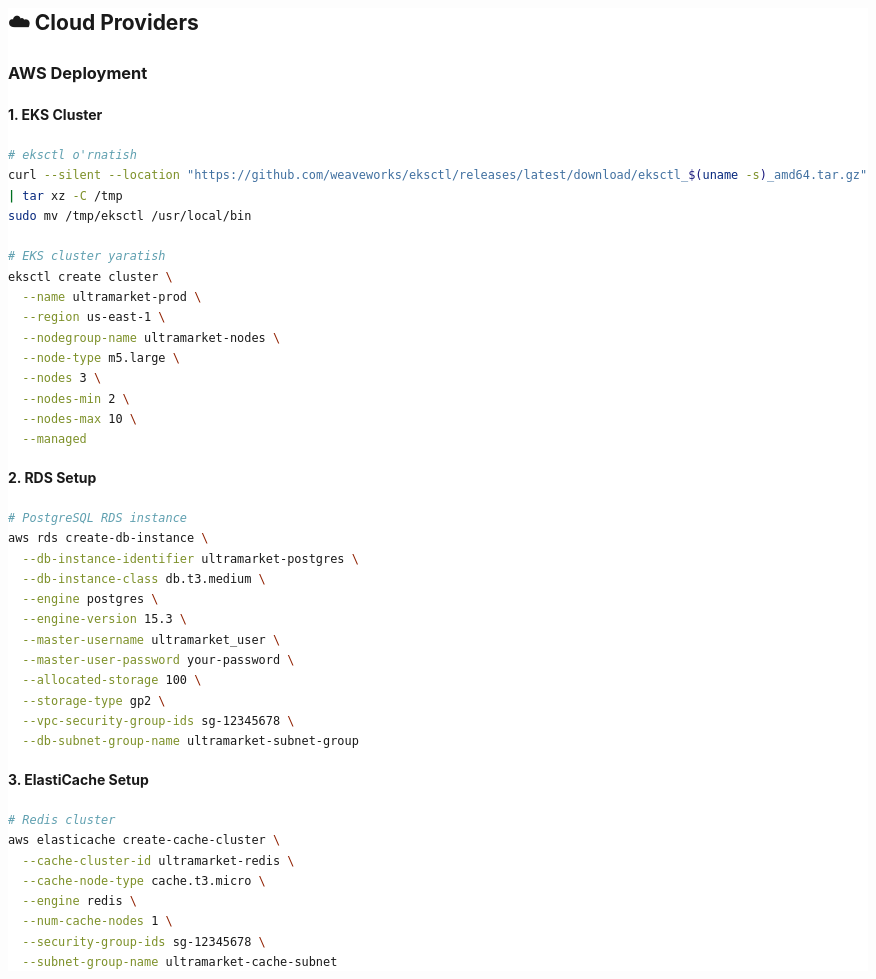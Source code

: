 ## ☁️ Cloud Providers

### AWS Deployment

#### 1. EKS Cluster

```bash
# eksctl o'rnatish
curl --silent --location "https://github.com/weaveworks/eksctl/releases/latest/download/eksctl_$(uname -s)_amd64.tar.gz" | tar xz -C /tmp
sudo mv /tmp/eksctl /usr/local/bin

# EKS cluster yaratish
eksctl create cluster \
  --name ultramarket-prod \
  --region us-east-1 \
  --nodegroup-name ultramarket-nodes \
  --node-type m5.large \
  --nodes 3 \
  --nodes-min 2 \
  --nodes-max 10 \
  --managed
```

#### 2. RDS Setup

```bash
# PostgreSQL RDS instance
aws rds create-db-instance \
  --db-instance-identifier ultramarket-postgres \
  --db-instance-class db.t3.medium \
  --engine postgres \
  --engine-version 15.3 \
  --master-username ultramarket_user \
  --master-user-password your-password \
  --allocated-storage 100 \
  --storage-type gp2 \
  --vpc-security-group-ids sg-12345678 \
  --db-subnet-group-name ultramarket-subnet-group
```

#### 3. ElastiCache Setup

```bash
# Redis cluster
aws elasticache create-cache-cluster \
  --cache-cluster-id ultramarket-redis \
  --cache-node-type cache.t3.micro \
  --engine redis \
  --num-cache-nodes 1 \
  --security-group-ids sg-12345678 \
  --subnet-group-name ultramarket-cache-subnet
```
